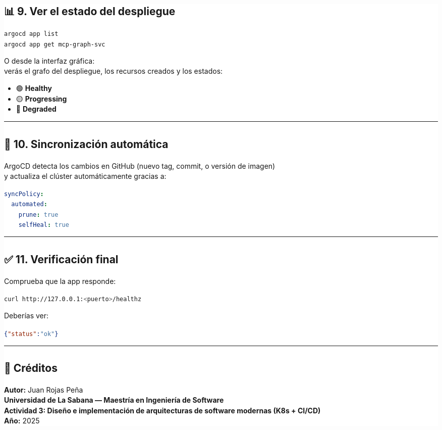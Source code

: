 ## 📊 9. Ver el estado del despliegue

```bash
argocd app list
argocd app get mcp-graph-svc
```

O desde la interfaz gráfica:  
verás el grafo del despliegue, los recursos creados y los estados:
- 🟢 **Healthy**
- 🟡 **Progressing**
- 🔴 **Degraded**

---

## 🧠 10. Sincronización automática

ArgoCD detecta los cambios en GitHub (nuevo tag, commit, o versión de imagen)  
y actualiza el clúster automáticamente gracias a:

```yaml
syncPolicy:
  automated:
    prune: true
    selfHeal: true
```

---

## ✅ 11. Verificación final

Comprueba que la app responde:

```bash
curl http://127.0.0.1:<puerto>/healthz
```

Deberías ver:
```json
{"status":"ok"}
```

---

## 🧾 Créditos

**Autor:** Juan Rojas Peña  
**Universidad de La Sabana — Maestría en Ingeniería de Software**  
**Actividad 3: Diseño e implementación de arquitecturas de software modernas (K8s + CI/CD)**  
**Año:** 2025  
